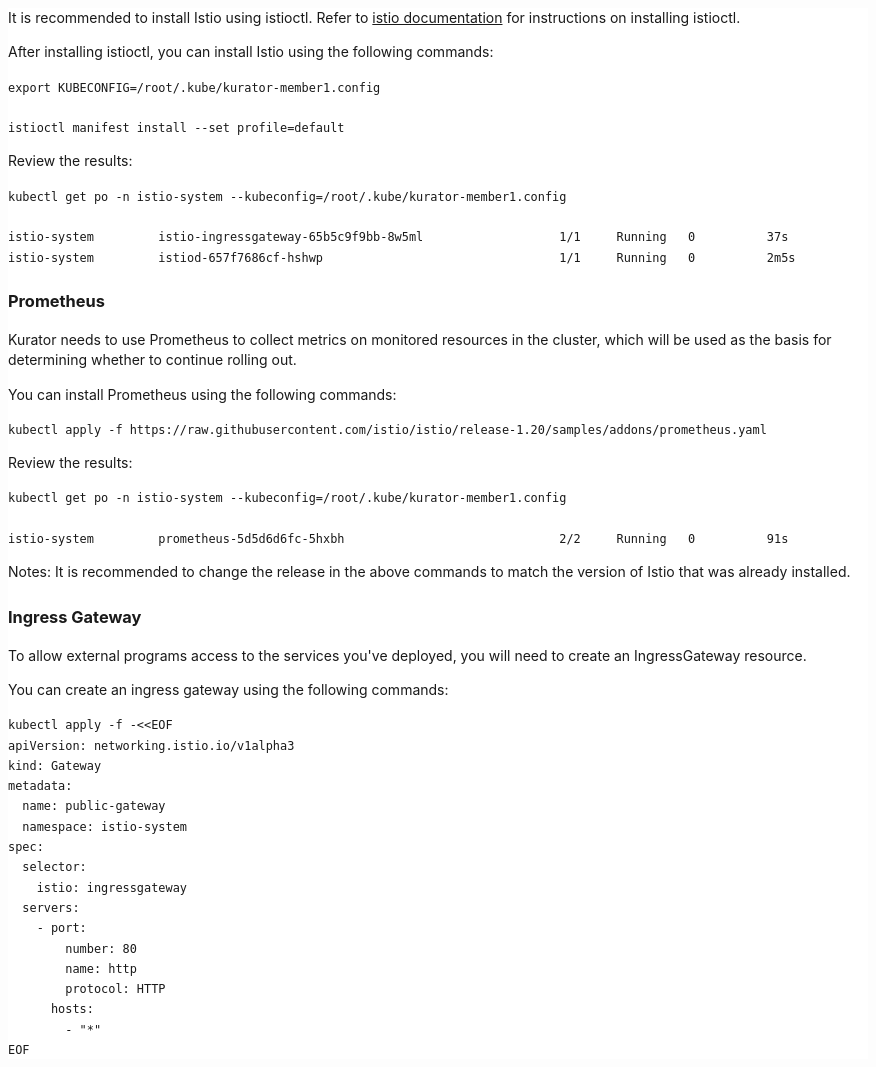It is recommended to install Istio using istioctl. Refer to [istio documentation](https://istio.io/latest/docs/ops/diagnostic-tools/istioctl/) for instructions on installing istioctl.

After installing istioctl, you can install Istio using the following commands:

```console
export KUBECONFIG=/root/.kube/kurator-member1.config

istioctl manifest install --set profile=default
```

Review the results:

```console
kubectl get po -n istio-system --kubeconfig=/root/.kube/kurator-member1.config

istio-system         istio-ingressgateway-65b5c9f9bb-8w5ml                   1/1     Running   0          37s
istio-system         istiod-657f7686cf-hshwp                                 1/1     Running   0          2m5s
```

### Prometheus

Kurator needs to use Prometheus to collect metrics on monitored resources in the cluster, which will be used as the basis for determining whether to continue rolling out.

You can install Prometheus using the following commands:

```console
kubectl apply -f https://raw.githubusercontent.com/istio/istio/release-1.20/samples/addons/prometheus.yaml
```

Review the results:

```console
kubectl get po -n istio-system --kubeconfig=/root/.kube/kurator-member1.config

istio-system         prometheus-5d5d6d6fc-5hxbh                              2/2     Running   0          91s
```

Notes: It is recommended to change the release in the above commands to match the version of Istio that was already installed.

### Ingress Gateway

To allow external programs access to the services you've deployed, you will need to create an IngressGateway resource.

You can create an ingress gateway using the following commands:

```console
kubectl apply -f -<<EOF
apiVersion: networking.istio.io/v1alpha3
kind: Gateway
metadata:
  name: public-gateway
  namespace: istio-system
spec:
  selector:
    istio: ingressgateway
  servers:
    - port:
        number: 80
        name: http
        protocol: HTTP
      hosts:
        - "*"
EOF
```